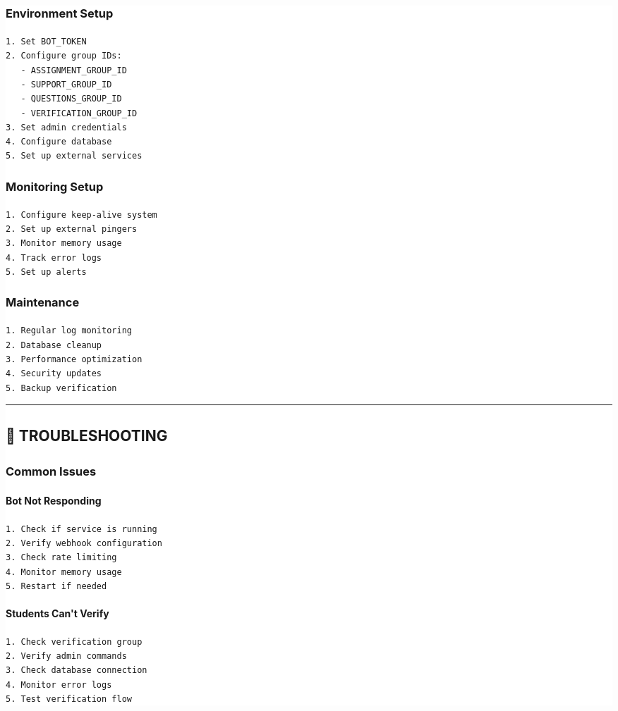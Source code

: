### **Environment Setup**
```
1. Set BOT_TOKEN
2. Configure group IDs:
   - ASSIGNMENT_GROUP_ID
   - SUPPORT_GROUP_ID
   - QUESTIONS_GROUP_ID
   - VERIFICATION_GROUP_ID
3. Set admin credentials
4. Configure database
5. Set up external services
```

### **Monitoring Setup**
```
1. Configure keep-alive system
2. Set up external pingers
3. Monitor memory usage
4. Track error logs
5. Set up alerts
```

### **Maintenance**
```
1. Regular log monitoring
2. Database cleanup
3. Performance optimization
4. Security updates
5. Backup verification
```

---

## 🎯 **TROUBLESHOOTING**

### **Common Issues**

#### **Bot Not Responding**
```
1. Check if service is running
2. Verify webhook configuration
3. Check rate limiting
4. Monitor memory usage
5. Restart if needed
```

#### **Students Can't Verify**
```
1. Check verification group
2. Verify admin commands
3. Check database connection
4. Monitor error logs
5. Test verification flow
```
